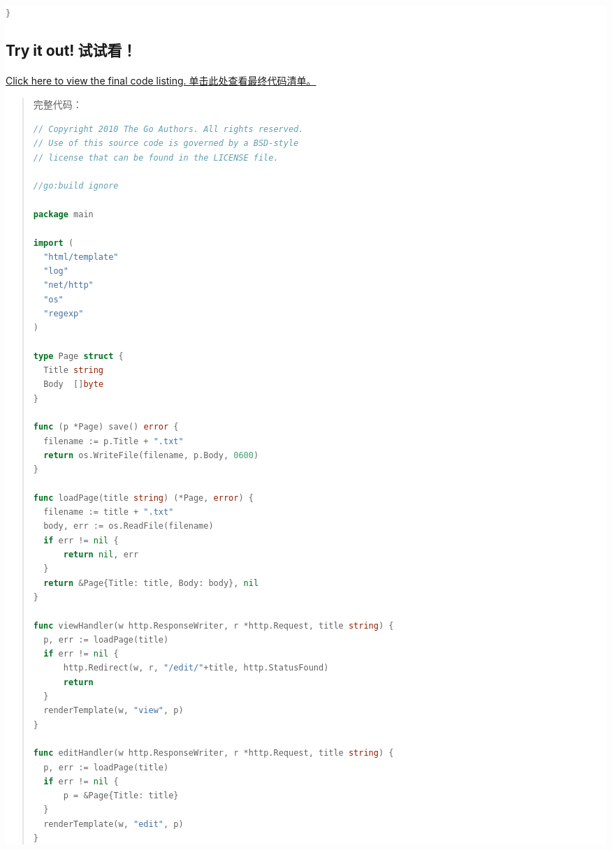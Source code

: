 ```go
}
```

## Try it out! 试试看！

[Click here to view the final code listing.
单击此处查看最终代码清单。](https://go.dev/doc/articles/wiki/final.go)

> 完整代码：
>
> ```go
> // Copyright 2010 The Go Authors. All rights reserved.
> // Use of this source code is governed by a BSD-style
> // license that can be found in the LICENSE file.
> 
> //go:build ignore
> 
> package main
> 
> import (
> 	"html/template"
> 	"log"
> 	"net/http"
> 	"os"
> 	"regexp"
> )
> 
> type Page struct {
> 	Title string
> 	Body  []byte
> }
> 
> func (p *Page) save() error {
> 	filename := p.Title + ".txt"
> 	return os.WriteFile(filename, p.Body, 0600)
> }
> 
> func loadPage(title string) (*Page, error) {
> 	filename := title + ".txt"
> 	body, err := os.ReadFile(filename)
> 	if err != nil {
> 		return nil, err
> 	}
> 	return &Page{Title: title, Body: body}, nil
> }
> 
> func viewHandler(w http.ResponseWriter, r *http.Request, title string) {
> 	p, err := loadPage(title)
> 	if err != nil {
> 		http.Redirect(w, r, "/edit/"+title, http.StatusFound)
> 		return
> 	}
> 	renderTemplate(w, "view", p)
> }
> 
> func editHandler(w http.ResponseWriter, r *http.Request, title string) {
> 	p, err := loadPage(title)
> 	if err != nil {
> 		p = &Page{Title: title}
> 	}
> 	renderTemplate(w, "edit", p)
> }
> 